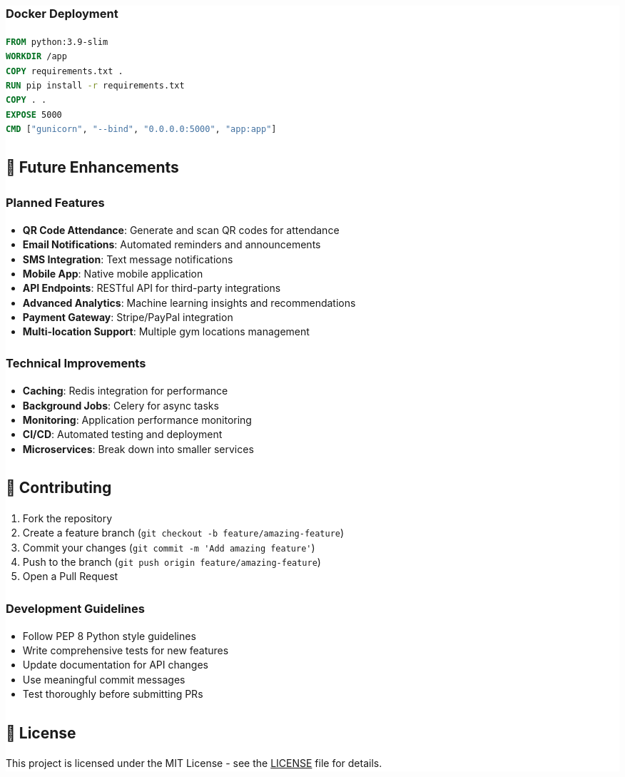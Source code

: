 ### Docker Deployment
```dockerfile
FROM python:3.9-slim
WORKDIR /app
COPY requirements.txt .
RUN pip install -r requirements.txt
COPY . .
EXPOSE 5000
CMD ["gunicorn", "--bind", "0.0.0.0:5000", "app:app"]
```

## 🔮 Future Enhancements

### Planned Features
- **QR Code Attendance**: Generate and scan QR codes for attendance
- **Email Notifications**: Automated reminders and announcements
- **SMS Integration**: Text message notifications
- **Mobile App**: Native mobile application
- **API Endpoints**: RESTful API for third-party integrations
- **Advanced Analytics**: Machine learning insights and recommendations
- **Payment Gateway**: Stripe/PayPal integration
- **Multi-location Support**: Multiple gym locations management

### Technical Improvements
- **Caching**: Redis integration for performance
- **Background Jobs**: Celery for async tasks
- **Monitoring**: Application performance monitoring
- **CI/CD**: Automated testing and deployment
- **Microservices**: Break down into smaller services

## 🤝 Contributing

1. Fork the repository
2. Create a feature branch (`git checkout -b feature/amazing-feature`)
3. Commit your changes (`git commit -m 'Add amazing feature'`)
4. Push to the branch (`git push origin feature/amazing-feature`)
5. Open a Pull Request

### Development Guidelines
- Follow PEP 8 Python style guidelines
- Write comprehensive tests for new features
- Update documentation for API changes
- Use meaningful commit messages
- Test thoroughly before submitting PRs

## 📄 License

This project is licensed under the MIT License - see the [LICENSE](LICENSE) file for details.
